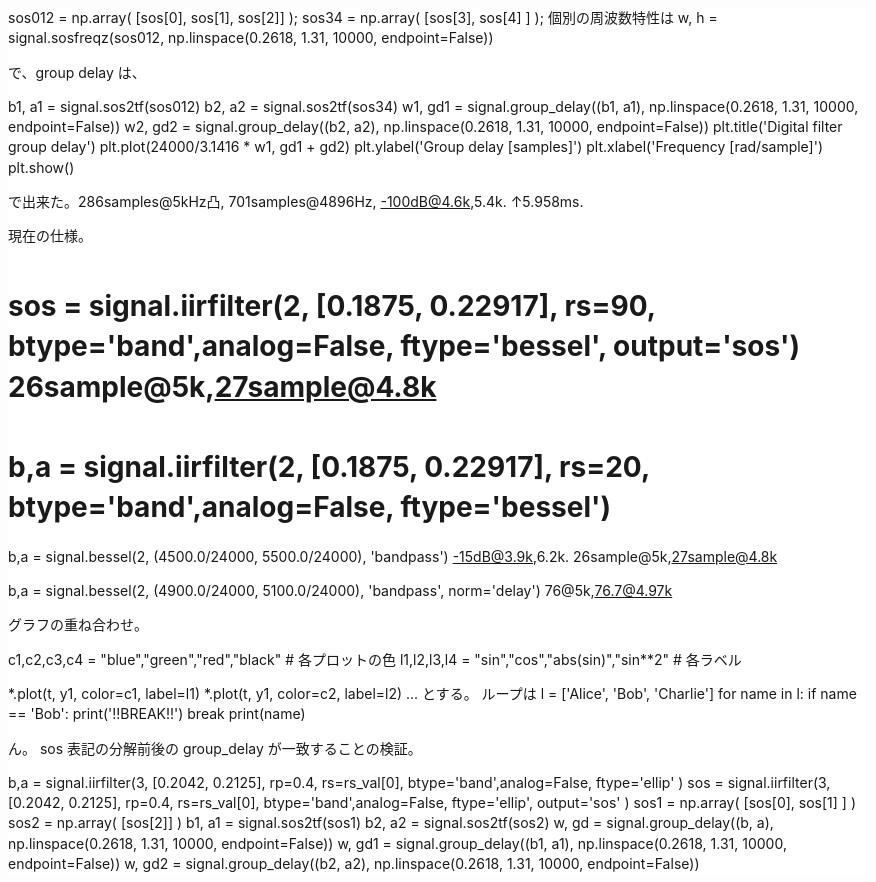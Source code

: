 sos012 = np.array( [sos[0], sos[1], sos[2]] );
sos34 = np.array( [sos[3], sos[4] ] );
個別の周波数特性は
w, h = signal.sosfreqz(sos012, np.linspace(0.2618, 1.31, 10000, endpoint=False))

で、group delay は、

b1, a1 = signal.sos2tf(sos012)
b2, a2 = signal.sos2tf(sos34)
w1, gd1 = signal.group_delay((b1, a1), np.linspace(0.2618, 1.31, 10000, endpoint=False))
w2, gd2 = signal.group_delay((b2, a2), np.linspace(0.2618, 1.31, 10000, endpoint=False))
plt.title('Digital filter group delay')
plt.plot(24000/3.1416 * w1, gd1 + gd2)
plt.ylabel('Group delay [samples]')
plt.xlabel('Frequency [rad/sample]')
plt.show()

で出来た。286samples@5kHz凸, 701samples@4896Hz, -100dB@4.6k,5.4k.
          ↑5.958ms.

現在の仕様。
# sos = signal.iirfilter(2, [0.1875, 0.22917], rs=90, btype='band',analog=False, ftype='bessel', output='sos')  26sample@5k,27sample@4.8k
# b,a = signal.iirfilter(2, [0.1875, 0.22917], rs=20, btype='band',analog=False, ftype='bessel')
b,a = signal.bessel(2, (4500.0/24000, 5500.0/24000), 'bandpass')  -15dB@3.9k,6.2k. 26sample@5k,27sample@4.8k

b,a = signal.bessel(2, (4900.0/24000, 5100.0/24000), 'bandpass', norm='delay')    76@5k,76.7@4.97k


グラフの重ね合わせ。

c1,c2,c3,c4 = "blue","green","red","black"      # 各プロットの色
l1,l2,l3,l4 = "sin","cos","abs(sin)","sin**2"   # 各ラベル

*.plot(t, y1, color=c1, label=l1)
*.plot(t, y1, color=c2, label=l2)
    ...
とする。
ループは
l = ['Alice', 'Bob', 'Charlie']
for name in l:
    if name == 'Bob':
        print('!!BREAK!!')
        break
    print(name)

ん。
sos 表記の分解前後の group_delay が一致することの検証。

b,a = signal.iirfilter(3, [0.2042, 0.2125], rp=0.4, rs=rs_val[0], btype='band',analog=False, ftype='ellip' )
sos = signal.iirfilter(3, [0.2042, 0.2125], rp=0.4, rs=rs_val[0], btype='band',analog=False, ftype='ellip', output='sos' )
sos1 = np.array( [sos[0], sos[1] ] )
sos2 = np.array( [sos[2]] )
b1, a1 = signal.sos2tf(sos1)
b2, a2 = signal.sos2tf(sos2)
w, gd  = signal.group_delay((b, a), np.linspace(0.2618, 1.31, 10000, endpoint=False))
w, gd1 = signal.group_delay((b1, a1), np.linspace(0.2618, 1.31, 10000, endpoint=False))
w, gd2 = signal.group_delay((b2, a2), np.linspace(0.2618, 1.31, 10000, endpoint=False))
